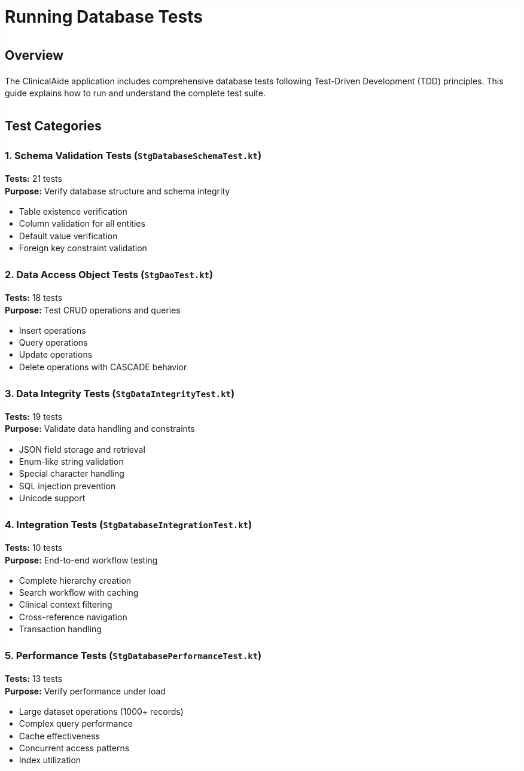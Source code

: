 # Running Database Tests

## Overview

The ClinicalAide application includes comprehensive database tests following Test-Driven Development (TDD) principles. This guide explains how to run and understand the complete test suite.

## Test Categories

### 1. Schema Validation Tests (`StgDatabaseSchemaTest.kt`)
**Tests:** 21 tests  
**Purpose:** Verify database structure and schema integrity
- Table existence verification
- Column validation for all entities
- Default value verification
- Foreign key constraint validation

### 2. Data Access Object Tests (`StgDaoTest.kt`)
**Tests:** 18 tests  
**Purpose:** Test CRUD operations and queries
- Insert operations
- Query operations
- Update operations
- Delete operations with CASCADE behavior

### 3. Data Integrity Tests (`StgDataIntegrityTest.kt`)
**Tests:** 19 tests  
**Purpose:** Validate data handling and constraints
- JSON field storage and retrieval
- Enum-like string validation
- Special character handling
- SQL injection prevention
- Unicode support

### 4. Integration Tests (`StgDatabaseIntegrationTest.kt`)
**Tests:** 10 tests  
**Purpose:** End-to-end workflow testing
- Complete hierarchy creation
- Search workflow with caching
- Clinical context filtering
- Cross-reference navigation
- Transaction handling

### 5. Performance Tests (`StgDatabasePerformanceTest.kt`)
**Tests:** 13 tests  
**Purpose:** Verify performance under load
- Large dataset operations (1000+ records)
- Complex query performance
- Cache effectiveness
- Concurrent access patterns
- Index utilization
